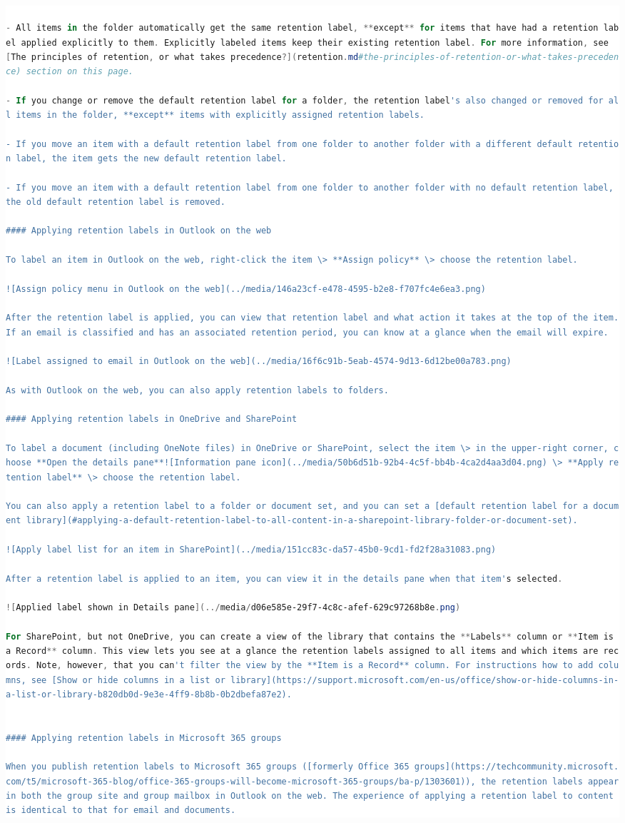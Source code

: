    ```powershell
  
- All items in the folder automatically get the same retention label, **except** for items that have had a retention label applied explicitly to them. Explicitly labeled items keep their existing retention label. For more information, see [The principles of retention, or what takes precedence?](retention.md#the-principles-of-retention-or-what-takes-precedence) section on this page. 
    
- If you change or remove the default retention label for a folder, the retention label's also changed or removed for all items in the folder, **except** items with explicitly assigned retention labels. 
    
- If you move an item with a default retention label from one folder to another folder with a different default retention label, the item gets the new default retention label.
    
- If you move an item with a default retention label from one folder to another folder with no default retention label, the old default retention label is removed.

#### Applying retention labels in Outlook on the web

To label an item in Outlook on the web, right-click the item \> **Assign policy** \> choose the retention label. 
  
![Assign policy menu in Outlook on the web](../media/146a23cf-e478-4595-b2e8-f707fc4e6ea3.png)
  
After the retention label is applied, you can view that retention label and what action it takes at the top of the item. If an email is classified and has an associated retention period, you can know at a glance when the email will expire.
  
![Label assigned to email in Outlook on the web](../media/16f6c91b-5eab-4574-9d13-6d12be00a783.png)
  
As with Outlook on the web, you can also apply retention labels to folders. 

#### Applying retention labels in OneDrive and SharePoint

To label a document (including OneNote files) in OneDrive or SharePoint, select the item \> in the upper-right corner, choose **Open the details pane**![Information pane icon](../media/50b6d51b-92b4-4c5f-bb4b-4ca2d4aa3d04.png) \> **Apply retention label** \> choose the retention label. 
  
You can also apply a retention label to a folder or document set, and you can set a [default retention label for a document library](#applying-a-default-retention-label-to-all-content-in-a-sharepoint-library-folder-or-document-set).
  
![Apply label list for an item in SharePoint](../media/151cc83c-da57-45b0-9cd1-fd2f28a31083.png)
  
After a retention label is applied to an item, you can view it in the details pane when that item's selected.
  
![Applied label shown in Details pane](../media/d06e585e-29f7-4c8c-afef-629c97268b8e.png)
  
For SharePoint, but not OneDrive, you can create a view of the library that contains the **Labels** column or **Item is a Record** column. This view lets you see at a glance the retention labels assigned to all items and which items are records. Note, however, that you can't filter the view by the **Item is a Record** column. For instructions how to add columns, see [Show or hide columns in a list or library](https://support.microsoft.com/en-us/office/show-or-hide-columns-in-a-list-or-library-b820db0d-9e3e-4ff9-8b8b-0b2dbefa87e2).


#### Applying retention labels in Microsoft 365 groups

When you publish retention labels to Microsoft 365 groups ([formerly Office 365 groups](https://techcommunity.microsoft.com/t5/microsoft-365-blog/office-365-groups-will-become-microsoft-365-groups/ba-p/1303601)), the retention labels appear in both the group site and group mailbox in Outlook on the web. The experience of applying a retention label to content is identical to that for email and documents.
   ```